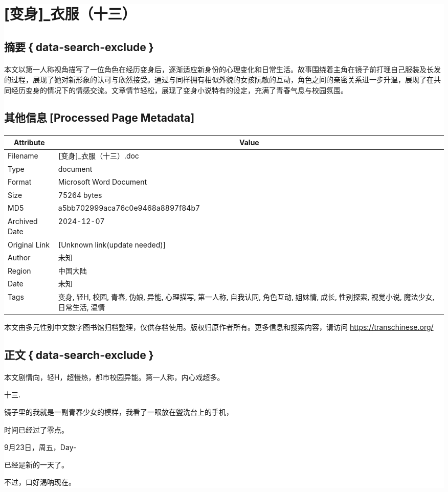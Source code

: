 # [变身]_衣服（十三）



## 摘要  { data-search-exclude }


本文以第一人称视角描写了一位角色在经历变身后，逐渐适应新身份的心理变化和日常生活。故事围绕着主角在镜子前打理自己服装及长发的过程，展现了她对新形象的认可与欣然接受。通过与同样拥有相似外貌的女孩阮敏的互动，角色之间的亲密关系进一步升温，展现了在共同经历变身的情况下的情感交流。文章情节轻松，展现了变身小说特有的设定，充满了青春气息与校园氛围。



## 其他信息 [Processed Page Metadata]

| Attribute       | Value                                  |
|-----------------|----------------------------------------|
| Filename        | [变身]_衣服（十三）.doc                             |
| Type            | document                                 |
| Format          | Microsoft Word Document                               |
| Size            | 75264 bytes                           |
| MD5             | a5bb702999aca76c0e9468a8897f84b7                                  |
| Archived Date   | 2024-12-07                             |
| Original Link   | [Unknown link(update needed)]                         |
| Author          | 未知                               |
| Region          | 中国大陆                               |
| Date            | 未知                                 |
| Tags            | 变身, 轻H, 校园, 青春, 伪娘, 异能, 心理描写, 第一人称, 自我认同, 角色互动, 姐妹情, 成长, 性别探索, 视觉小说, 魔法少女, 日常生活, 温情                                 |

本文由多元性别中文数字图书馆归档整理，仅供存档使用。版权归原作者所有。更多信息和搜索内容，请访问 <https://transchinese.org/>


## 正文 { data-search-exclude }


本文剧情向，轻H，超慢热，都市校园异能。第一人称，内心戏超多。

十三.

镜子里的我就是一副青春少女的模样，我看了一眼放在盥洗台上的手机，

时间已经过了零点。

9月23日，周五，Day-

已经是新的一天了。

不过，口好渴呐现在。
